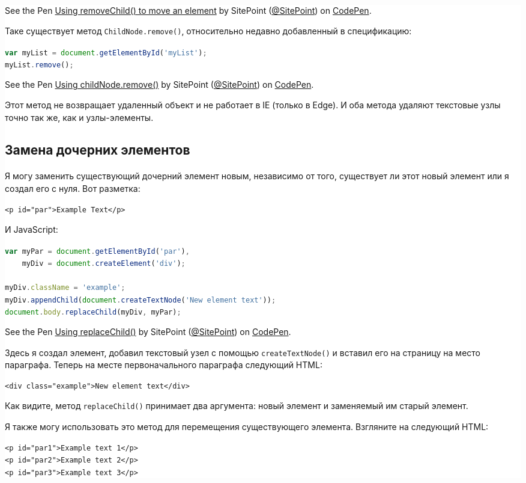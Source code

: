 <p data-height="368" data-theme-id="0" data-slug-hash="JYxgEy" data-default-tab="result" data-user="SitePoint" class='codepen'>See the Pen <a href='http://codepen.io/SitePoint/pen/JYxgEy/'>Using removeChild() to move an element</a> by SitePoint (<a href='http://codepen.io/SitePoint'>@SitePoint</a>) on <a href='http://codepen.io'>CodePen</a>.</p>

Таке существует метод `ChildNode.remove()`, относительно недавно добавленный в спецификацию:

```javascript
var myList = document.getElementById('myList');
myList.remove();
```

<p data-height="368" data-theme-id="0" data-slug-hash="pjGMeJ" data-default-tab="result" data-user="SitePoint" class='codepen'>See the Pen <a href='http://codepen.io/SitePoint/pen/pjGMeJ/'>Using childNode.remove()</a> by SitePoint (<a href='http://codepen.io/SitePoint'>@SitePoint</a>) on <a href='http://codepen.io'>CodePen</a>.</p>

Этот метод не возвращает удаленный объект и не работает в IE (только в Edge). И оба метода удаляют текстовые узлы точно так же, как и узлы-элементы.

## Замена дочерних элементов

Я могу заменить существующий дочерний элемент новым, независимо от того, существует ли этот новый элемент или я создал его с нуля. Вот разметка:

```markup
<p id="par">Example Text</p>
```
И JavaScript:

```javascript
var myPar = document.getElementById('par'),
    myDiv = document.createElement('div');

myDiv.className = 'example';
myDiv.appendChild(document.createTextNode('New element text'));
document.body.replaceChild(myDiv, myPar);
```

<p data-height="368" data-theme-id="0" data-slug-hash="PPVMpV" data-default-tab="result" data-user="SitePoint" class='codepen'>See the Pen <a href='http://codepen.io/SitePoint/pen/PPVMpV/'>Using replaceChild()</a> by SitePoint (<a href='http://codepen.io/SitePoint'>@SitePoint</a>) on <a href='http://codepen.io'>CodePen</a>.</p>

Здесь я создал элемент, добавил текстовый узел с помощью `createTextNode()` и вставил его на страницу на место параграфа. Теперь на месте первоначального параграфа следующий HTML:

```markup
<div class="example">New element text</div>
```

Как видите, метод `replaceChild()` принимает два аргумента: новый элемент и заменяемый им старый элемент.

Я также могу использовать это метод для перемещения существующего элемента. Взгляните на следующий HTML:

```markup
<p id="par1">Example text 1</p>
<p id="par2">Example text 2</p>
<p id="par3">Example text 3</p>
```
